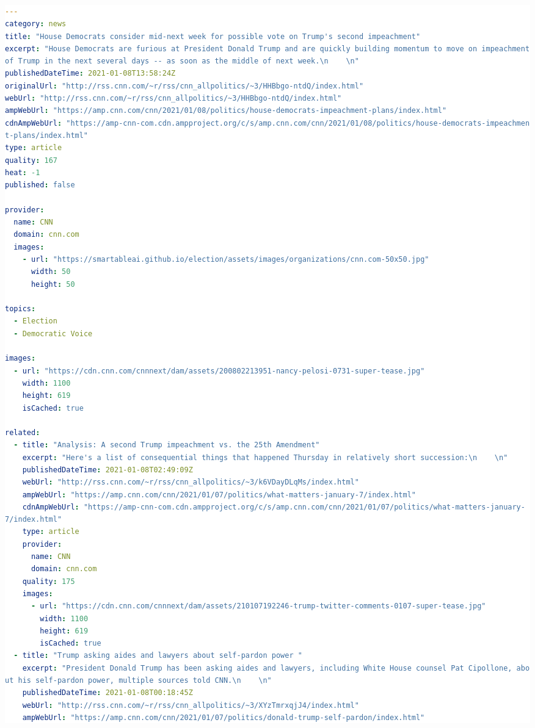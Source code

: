 ```yaml
---
category: news
title: "House Democrats consider mid-next week for possible vote on Trump's second impeachment"
excerpt: "House Democrats are furious at President Donald Trump and are quickly building momentum to move on impeachment of Trump in the next several days -- as soon as the middle of next week.\n    \n"
publishedDateTime: 2021-01-08T13:58:24Z
originalUrl: "http://rss.cnn.com/~r/rss/cnn_allpolitics/~3/HHBbgo-ntdQ/index.html"
webUrl: "http://rss.cnn.com/~r/rss/cnn_allpolitics/~3/HHBbgo-ntdQ/index.html"
ampWebUrl: "https://amp.cnn.com/cnn/2021/01/08/politics/house-democrats-impeachment-plans/index.html"
cdnAmpWebUrl: "https://amp-cnn-com.cdn.ampproject.org/c/s/amp.cnn.com/cnn/2021/01/08/politics/house-democrats-impeachment-plans/index.html"
type: article
quality: 167
heat: -1
published: false

provider:
  name: CNN
  domain: cnn.com
  images:
    - url: "https://smartableai.github.io/election/assets/images/organizations/cnn.com-50x50.jpg"
      width: 50
      height: 50

topics:
  - Election
  - Democratic Voice

images:
  - url: "https://cdn.cnn.com/cnnnext/dam/assets/200802213951-nancy-pelosi-0731-super-tease.jpg"
    width: 1100
    height: 619
    isCached: true

related:
  - title: "Analysis: A second Trump impeachment vs. the 25th Amendment"
    excerpt: "Here's a list of consequential things that happened Thursday in relatively short succession:\n    \n"
    publishedDateTime: 2021-01-08T02:49:09Z
    webUrl: "http://rss.cnn.com/~r/rss/cnn_allpolitics/~3/k6VDayDLqMs/index.html"
    ampWebUrl: "https://amp.cnn.com/cnn/2021/01/07/politics/what-matters-january-7/index.html"
    cdnAmpWebUrl: "https://amp-cnn-com.cdn.ampproject.org/c/s/amp.cnn.com/cnn/2021/01/07/politics/what-matters-january-7/index.html"
    type: article
    provider:
      name: CNN
      domain: cnn.com
    quality: 175
    images:
      - url: "https://cdn.cnn.com/cnnnext/dam/assets/210107192246-trump-twitter-comments-0107-super-tease.jpg"
        width: 1100
        height: 619
        isCached: true
  - title: "Trump asking aides and lawyers about self-pardon power "
    excerpt: "President Donald Trump has been asking aides and lawyers, including White House counsel Pat Cipollone, about his self-pardon power, multiple sources told CNN.\n    \n"
    publishedDateTime: 2021-01-08T00:18:45Z
    webUrl: "http://rss.cnn.com/~r/rss/cnn_allpolitics/~3/XYzTmrxqjJ4/index.html"
    ampWebUrl: "https://amp.cnn.com/cnn/2021/01/07/politics/donald-trump-self-pardon/index.html"
```